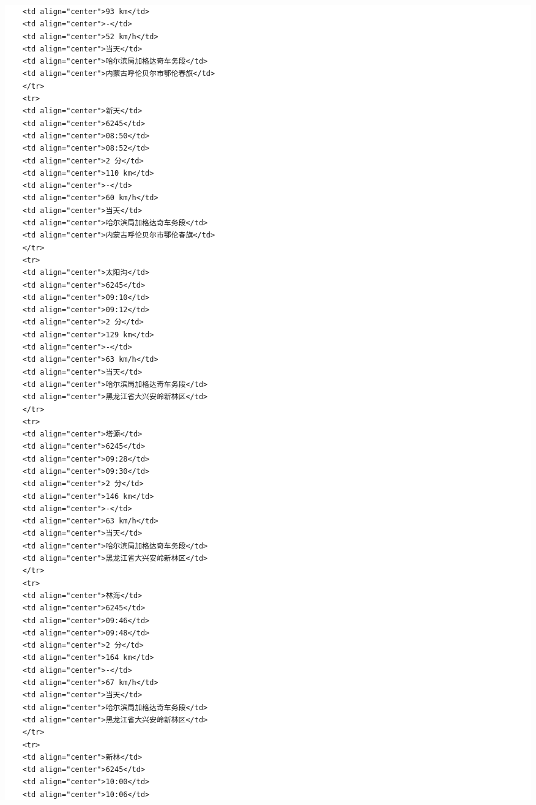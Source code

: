         <td align="center">93 km</td>
        <td align="center">-</td>
        <td align="center">52 km/h</td>
        <td align="center">当天</td>
        <td align="center">哈尔滨局加格达奇车务段</td>
        <td align="center">内蒙古呼伦贝尔市鄂伦春旗</td>
        </tr>
        <tr>
        <td align="center">新天</td>
        <td align="center">6245</td>
        <td align="center">08:50</td>
        <td align="center">08:52</td>
        <td align="center">2 分</td>
        <td align="center">110 km</td>
        <td align="center">-</td>
        <td align="center">60 km/h</td>
        <td align="center">当天</td>
        <td align="center">哈尔滨局加格达奇车务段</td>
        <td align="center">内蒙古呼伦贝尔市鄂伦春旗</td>
        </tr>
        <tr>
        <td align="center">太阳沟</td>
        <td align="center">6245</td>
        <td align="center">09:10</td>
        <td align="center">09:12</td>
        <td align="center">2 分</td>
        <td align="center">129 km</td>
        <td align="center">-</td>
        <td align="center">63 km/h</td>
        <td align="center">当天</td>
        <td align="center">哈尔滨局加格达奇车务段</td>
        <td align="center">黑龙江省大兴安岭新林区</td>
        </tr>
        <tr>
        <td align="center">塔源</td>
        <td align="center">6245</td>
        <td align="center">09:28</td>
        <td align="center">09:30</td>
        <td align="center">2 分</td>
        <td align="center">146 km</td>
        <td align="center">-</td>
        <td align="center">63 km/h</td>
        <td align="center">当天</td>
        <td align="center">哈尔滨局加格达奇车务段</td>
        <td align="center">黑龙江省大兴安岭新林区</td>
        </tr>
        <tr>
        <td align="center">林海</td>
        <td align="center">6245</td>
        <td align="center">09:46</td>
        <td align="center">09:48</td>
        <td align="center">2 分</td>
        <td align="center">164 km</td>
        <td align="center">-</td>
        <td align="center">67 km/h</td>
        <td align="center">当天</td>
        <td align="center">哈尔滨局加格达奇车务段</td>
        <td align="center">黑龙江省大兴安岭新林区</td>
        </tr>
        <tr>
        <td align="center">新林</td>
        <td align="center">6245</td>
        <td align="center">10:00</td>
        <td align="center">10:06</td>